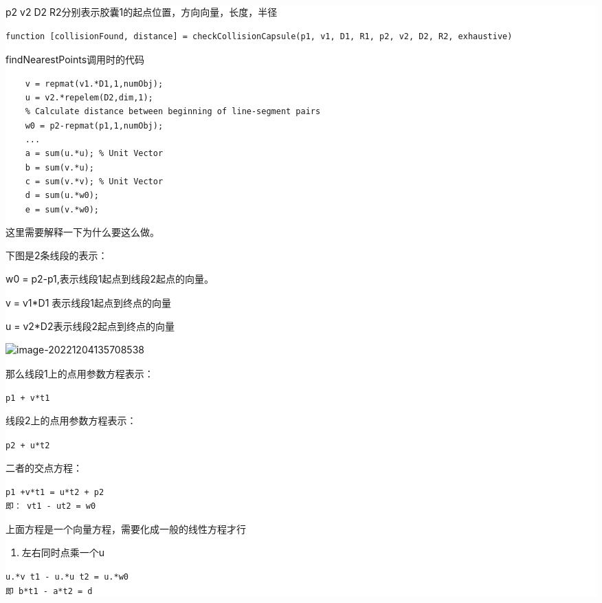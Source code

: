 p2 v2 D2 R2分别表示胶囊1的起点位置，方向向量，长度，半径

```
function [collisionFound, distance] = checkCollisionCapsule(p1, v1, D1, R1, p2, v2, D2, R2, exhaustive)
```

findNearestPoints调用时的代码

```
    v = repmat(v1.*D1,1,numObj);
    u = v2.*repelem(D2,dim,1);
    % Calculate distance between beginning of line-segment pairs
    w0 = p2-repmat(p1,1,numObj);
    ... 
    a = sum(u.*u); % Unit Vector
    b = sum(v.*u);
    c = sum(v.*v); % Unit Vector
    d = sum(u.*w0);
    e = sum(v.*w0);
```

这里需要解释一下为什么要这么做。

下图是2条线段的表示：

w0 = p2-p1,表示线段1起点到线段2起点的向量。

v = v1*D1 表示线段1起点到终点的向量

u = v2*D2表示线段2起点到终点的向量

![image-20221204135708538](https://pics-1306623709.cos.ap-nanjing.myqcloud.com/image-20221204135708538.png)

那么线段1上的点用参数方程表示：

```
p1 + v*t1
```

线段2上的点用参数方程表示：

```
p2 + u*t2
```

二者的交点方程：

```
p1 +v*t1 = u*t2 + p2
即： vt1 - ut2 = w0
```

上面方程是一个向量方程，需要化成一般的线性方程才行

1) 左右同时点乘一个u

```
u.*v t1 - u.*u t2 = u.*w0
即 b*t1 - a*t2 = d
```
